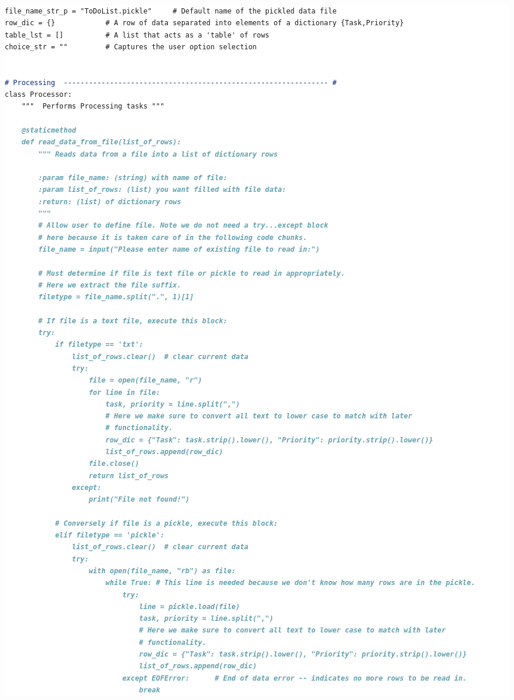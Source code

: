 ```markdown
file_name_str_p = "ToDoList.pickle"     # Default name of the pickled data file
row_dic = {}            # A row of data separated into elements of a dictionary {Task,Priority}
table_lst = []          # A list that acts as a 'table' of rows
choice_str = ""         # Captures the user option selection


# Processing  --------------------------------------------------------------- #
class Processor:
    """  Performs Processing tasks """

    @staticmethod
    def read_data_from_file(list_of_rows):
        """ Reads data from a file into a list of dictionary rows

        :param file_name: (string) with name of file:
        :param list_of_rows: (list) you want filled with file data:
        :return: (list) of dictionary rows
        """
        # Allow user to define file. Note we do not need a try...except block
        # here because it is taken care of in the following code chunks.
        file_name = input("Please enter name of existing file to read in:")

        # Must determine if file is text file or pickle to read in appropriately.
        # Here we extract the file suffix.
        filetype = file_name.split(".", 1)[1]

        # If file is a text file, execute this block:
        try:
            if filetype == 'txt':
                list_of_rows.clear()  # clear current data
                try:
                    file = open(file_name, "r")
                    for line in file:
                        task, priority = line.split(",")
                        # Here we make sure to convert all text to lower case to match with later
                        # functionality.
                        row_dic = {"Task": task.strip().lower(), "Priority": priority.strip().lower()}
                        list_of_rows.append(row_dic)
                    file.close()
                    return list_of_rows
                except:
                    print("File not found!")

            # Conversely if file is a pickle, execute this block:
            elif filetype == 'pickle':
                list_of_rows.clear()  # clear current data
                try:
                    with open(file_name, "rb") as file:
                        while True: # This line is needed because we don't know how many rows are in the pickle.
                            try:
                                line = pickle.load(file)
                                task, priority = line.split(",")
                                # Here we make sure to convert all text to lower case to match with later
                                # functionality.
                                row_dic = {"Task": task.strip().lower(), "Priority": priority.strip().lower()}
                                list_of_rows.append(row_dic)
                            except EOFError:      # End of data error -- indicates no more rows to be read in.
                                break
```